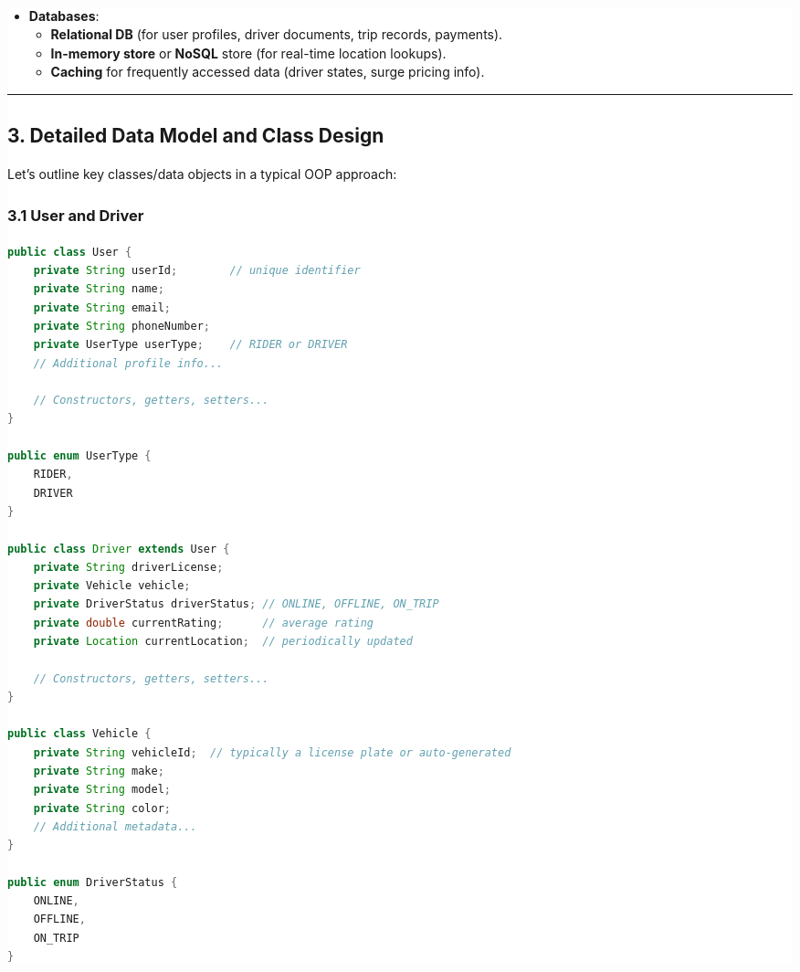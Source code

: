 - **Databases**:
  - **Relational DB** (for user profiles, driver documents, trip records, payments).
  - **In-memory store** or **NoSQL** store (for real-time location lookups).
  - **Caching** for frequently accessed data (driver states, surge pricing info).

---

## 3. Detailed Data Model and Class Design

Let’s outline key classes/data objects in a typical OOP approach:

### 3.1 User and Driver

```java
public class User {
    private String userId;        // unique identifier
    private String name;
    private String email;
    private String phoneNumber;
    private UserType userType;    // RIDER or DRIVER
    // Additional profile info...

    // Constructors, getters, setters...
}

public enum UserType {
    RIDER,
    DRIVER
}

public class Driver extends User {
    private String driverLicense;
    private Vehicle vehicle;
    private DriverStatus driverStatus; // ONLINE, OFFLINE, ON_TRIP
    private double currentRating;      // average rating
    private Location currentLocation;  // periodically updated

    // Constructors, getters, setters...
}

public class Vehicle {
    private String vehicleId;  // typically a license plate or auto-generated
    private String make;
    private String model;
    private String color;
    // Additional metadata...
}

public enum DriverStatus {
    ONLINE,
    OFFLINE,
    ON_TRIP
}
```
